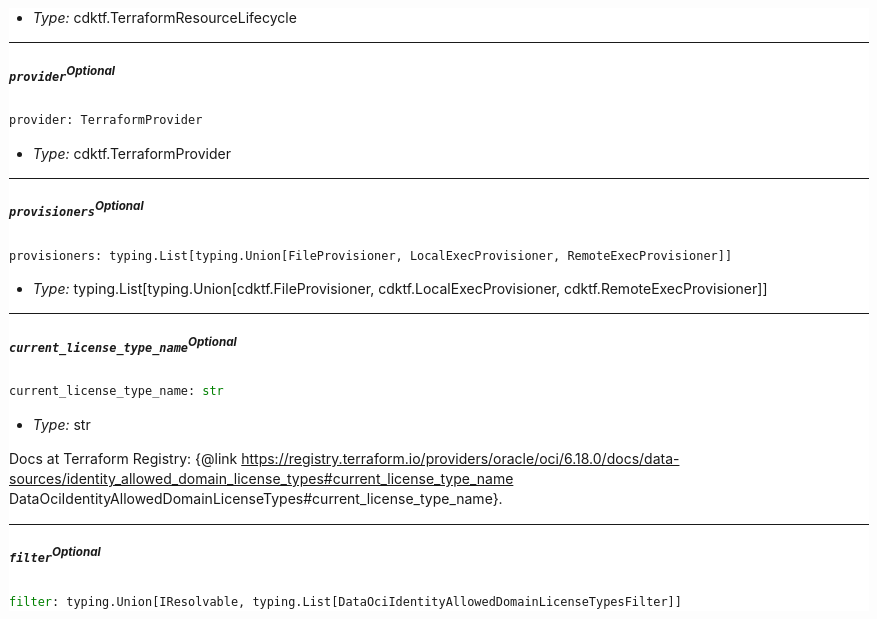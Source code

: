 - *Type:* cdktf.TerraformResourceLifecycle

---

##### `provider`<sup>Optional</sup> <a name="provider" id="rhizo-co-terraform-provider-oci.dataOciIdentityAllowedDomainLicenseTypes.DataOciIdentityAllowedDomainLicenseTypesConfig.property.provider"></a>

```python
provider: TerraformProvider
```

- *Type:* cdktf.TerraformProvider

---

##### `provisioners`<sup>Optional</sup> <a name="provisioners" id="rhizo-co-terraform-provider-oci.dataOciIdentityAllowedDomainLicenseTypes.DataOciIdentityAllowedDomainLicenseTypesConfig.property.provisioners"></a>

```python
provisioners: typing.List[typing.Union[FileProvisioner, LocalExecProvisioner, RemoteExecProvisioner]]
```

- *Type:* typing.List[typing.Union[cdktf.FileProvisioner, cdktf.LocalExecProvisioner, cdktf.RemoteExecProvisioner]]

---

##### `current_license_type_name`<sup>Optional</sup> <a name="current_license_type_name" id="rhizo-co-terraform-provider-oci.dataOciIdentityAllowedDomainLicenseTypes.DataOciIdentityAllowedDomainLicenseTypesConfig.property.currentLicenseTypeName"></a>

```python
current_license_type_name: str
```

- *Type:* str

Docs at Terraform Registry: {@link https://registry.terraform.io/providers/oracle/oci/6.18.0/docs/data-sources/identity_allowed_domain_license_types#current_license_type_name DataOciIdentityAllowedDomainLicenseTypes#current_license_type_name}.

---

##### `filter`<sup>Optional</sup> <a name="filter" id="rhizo-co-terraform-provider-oci.dataOciIdentityAllowedDomainLicenseTypes.DataOciIdentityAllowedDomainLicenseTypesConfig.property.filter"></a>

```python
filter: typing.Union[IResolvable, typing.List[DataOciIdentityAllowedDomainLicenseTypesFilter]]
```
